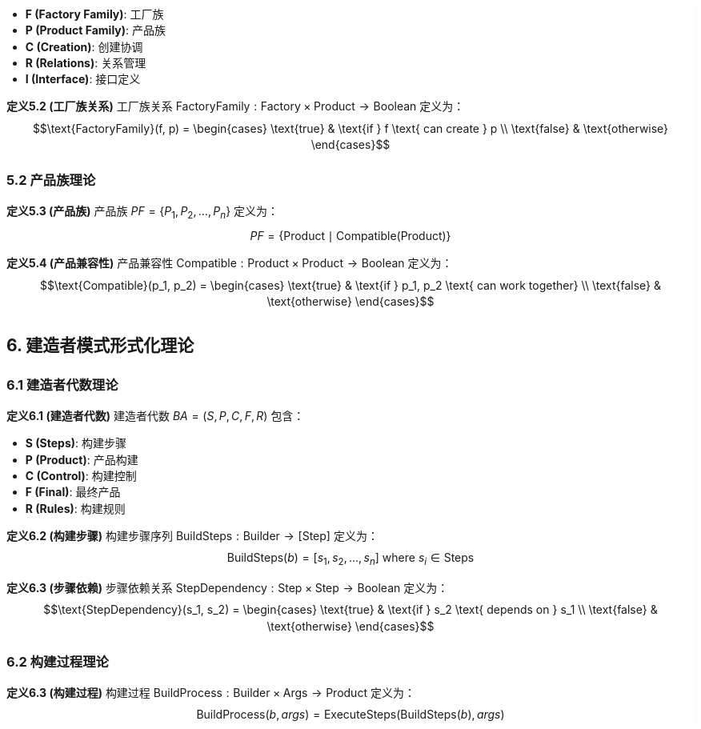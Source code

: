 - **F (Factory Family)**: 工厂族
- **P (Product Family)**: 产品族
- **C (Creation)**: 创建协调
- **R (Relations)**: 关系管理
- **I (Interface)**: 接口定义

**定义5.2 (工厂族关系)**
工厂族关系 $\text{FactoryFamily}: \text{Factory} \times \text{Product} \rightarrow \text{Boolean}$ 定义为：
$$\text{FactoryFamily}(f, p) = \begin{cases}
\text{true} & \text{if } f \text{ can create } p \\
\text{false} & \text{otherwise}
\end{cases}$$

### 5.2 产品族理论

**定义5.3 (产品族)**
产品族 $PF = \{P_1, P_2, \ldots, P_n\}$ 定义为：
$$PF = \{\text{Product} \mid \text{Compatible}(\text{Product})\}$$

**定义5.4 (产品兼容性)**
产品兼容性 $\text{Compatible}: \text{Product} \times \text{Product} \rightarrow \text{Boolean}$ 定义为：
$$\text{Compatible}(p_1, p_2) = \begin{cases}
\text{true} & \text{if } p_1, p_2 \text{ can work together} \\
\text{false} & \text{otherwise}
\end{cases}$$

## 6. 建造者模式形式化理论

### 6.1 建造者代数理论

**定义6.1 (建造者代数)**
建造者代数 $BA = (S, P, C, F, R)$ 包含：

- **S (Steps)**: 构建步骤
- **P (Product)**: 产品构建
- **C (Control)**: 构建控制
- **F (Final)**: 最终产品
- **R (Rules)**: 构建规则

**定义6.2 (构建步骤)**
构建步骤序列 $\text{BuildSteps}: \text{Builder} \rightarrow [\text{Step}]$ 定义为：
$$\text{BuildSteps}(b) = [s_1, s_2, \ldots, s_n] \text{ where } s_i \in \text{Steps}$$

**定义6.3 (步骤依赖)**
步骤依赖关系 $\text{StepDependency}: \text{Step} \times \text{Step} \rightarrow \text{Boolean}$ 定义为：
$$\text{StepDependency}(s_1, s_2) = \begin{cases}
\text{true} & \text{if } s_2 \text{ depends on } s_1 \\
\text{false} & \text{otherwise}
\end{cases}$$

### 6.2 构建过程理论

**定义6.3 (构建过程)**
构建过程 $\text{BuildProcess}: \text{Builder} \times \text{Args} \rightarrow \text{Product}$ 定义为：
$$\text{BuildProcess}(b, args) = \text{ExecuteSteps}(\text{BuildSteps}(b), args)$$
